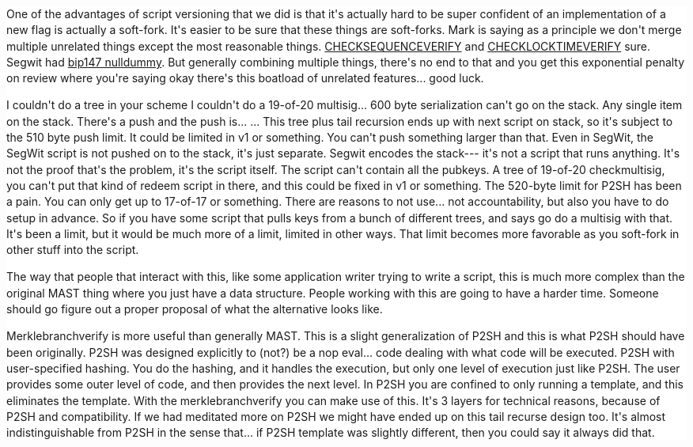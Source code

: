 One of the advantages of script versioning that we did is that it's
actually hard to be super confident of an implementation of a new flag
is actually a soft-fork. It's easier to be sure that these things are
soft-forks. Mark is saying as a principle we don't merge multiple
unrelated things except the most reasonable things.
<a href="https://github.com/bitcoin/bips/blob/master/bip-0112.mediawiki">CHECKSEQUENCEVERIFY</a>
and
<a href="https://github.com/bitcoin/bips/blob/master/bip-0065.mediawiki">CHECKLOCKTIMEVERIFY</a>
sure. Segwit had
<a href="https://github.com/bitcoin/bips/blob/master/bip-0147.mediawiki">bip147
nulldummy</a>. But generally combining multiple things, there's no end
to that and you get this exponential penalty on review where you're
saying okay there's this boatload of unrelated features... good luck.

I couldn't do a tree in your scheme I couldn't do a 19-of-20 multisig...
600 byte serialization can't go on the stack. Any single item on the
stack. There's a push and the push is... ... This tree plus tail
recursion ends up with next script on stack, so it's subject to the 510
byte push limit. It could be limited in v1 or something. You can't push
something larger than that. Even in SegWit, the SegWit script is not
pushed on to the stack, it's just separate. Segwit encodes the stack---
it's not a script that runs anything. It's not the proof that's the
problem, it's the script itself. The script can't contain all the
pubkeys. A tree of 19-of-20 checkmultisig, you can't put that kind of
redeem script in there, and this could be fixed in v1 or something. The
520-byte limit for P2SH has been a pain. You can only get up to 17-of-17
or something. There are reasons to not use... not accountability, but
also you have to do setup in advance. So if you have some script that
pulls keys from a bunch of different trees, and says go do a multisig
with that. It's been a limit, but it would be much more of a limit,
limited in other ways. That limit becomes more favorable as you
soft-fork in other stuff into the script.

The way that people that interact with this, like some application
writer trying to write a script, this is much more complex than the
original MAST thing where you just have a data structure. People working
with this are going to have a harder time. Someone should go figure out
a proper proposal of what the alternative looks like.

Merklebranchverify is more useful than generally MAST. This is a slight
generalization of P2SH and this is what P2SH should have been
originally. P2SH was designed explicitly to (not?) be a nop eval... code
dealing with what code will be executed. P2SH with user-specified
hashing. You do the hashing, and it handles the execution, but only one
level of execution just like P2SH. The user provides some outer level of
code, and then provides the next level. In P2SH you are confined to only
running a template, and this eliminates the template. With the
merklebranchverify you can make use of this. It's 3 layers for technical
reasons, because of P2SH and compatibility. If we had meditated more on
P2SH we might have ended up on this tail recurse design too. It's almost
indistinguishable from P2SH in the sense that... if P2SH template was
slightly different, then you could say it always did that.
